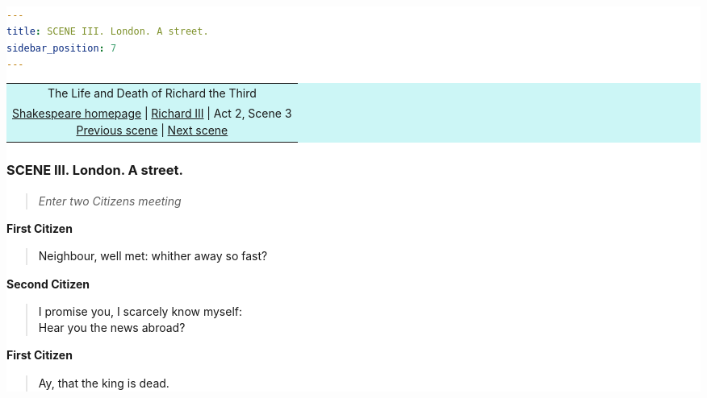 ```yaml
---
title: SCENE III. London. A street. 
sidebar_position: 7
---
```

<div dangerouslySetInnerHTML={{__html: `<div><!DOCTYPE HTML PUBLIC "-//W3C//DTD HTML 4.0 Transitional//EN"
 "http://www.w3.org/TR/REC-html40/loose.dtd">
 <html>
 <head>
 <title>SCENE III. London. A street.
 </title>
 <meta http-equiv="Content-Type" content="text/html; charset=iso-8859-1">
 <LINK rel="stylesheet" type="text/css" media="screen"
       href="/shake.css">
 </HEAD>
 <body bgcolor="#ffffff" text="#000000">

<table width="100%" bgcolor="#CCF6F6">
<tr><td class="play" align="center">The Life and Death of Richard the Third
<tr><td class="nav" align="center">
      <a href="/Shakespeare">Shakespeare homepage</A> 
    | <A href="/Shakespeare/richardiii/">Richard III</A> 
    | Act 2, Scene 3
   <br>
      <a href="richardiii.2.2.html">Previous scene</A>
    | <a href="richardiii.2.4.html">Next scene</A>
</table>

<H3>SCENE III. London. A street.</h3>

<p><blockquote>
<i>Enter two Citizens meeting</i>
</blockquote>

<A NAME=speech1><b>First Citizen</b></a>
<blockquote>
<A NAME=1>Neighbour, well met: whither away so fast?</A><br>
</blockquote>

<A NAME=speech2><b>Second Citizen</b></a>
<blockquote>
<A NAME=2>I promise you, I scarcely know myself:</A><br>
<A NAME=3>Hear you the news abroad?</A><br>
</blockquote>

<A NAME=speech3><b>First Citizen</b></a>
<blockquote>
<A NAME=4>Ay, that the king is dead.</A><br>
</blockquote>

